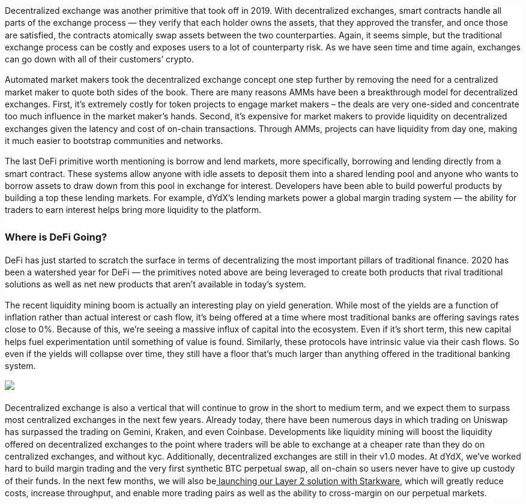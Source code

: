 Decentralized exchange was another primitive that took off in 2019. With
decentralized exchanges, smart contracts handle all parts of the exchange
process — they verify that each holder owns the assets, that they approved the
transfer, and once those are satisfied, the contracts atomically swap assets
between the two counterparties. Again, it seems simple, but the traditional
exchange process can be costly and exposes users to a lot of counterparty
risk. As we have seen time and time again, exchanges can go down with all of
their customers’ crypto.

Automated market makers took the decentralized exchange concept one step
further by removing the need for a centralized market maker to quote both
sides of the book. There are many reasons AMMs have been a breakthrough model
for decentralized exchanges. First, it’s extremely costly for token projects
to engage market makers – the deals are very one-sided and concentrate too
much influence in the market maker’s hands. Second, it’s expensive for market
makers to provide liquidity on decentralized exchanges given the latency and
cost of on-chain transactions. Through AMMs, projects can have liquidity from
day one, making it much easier to bootstrap communities and networks.

The last DeFi primitive worth mentioning is borrow and lend markets, more
specifically, borrowing and lending directly from a smart contract. These
systems allow anyone with idle assets to deposit them into a shared lending
pool and anyone who wants to borrow assets to draw down from this pool in
exchange for interest. Developers have been able to build powerful products by
building a top these lending markets. For example, dYdX’s lending markets
power a global margin trading system — the ability for traders to earn
interest helps bring more liquidity to the platform.

### Where is DeFi Going?

DeFi has just started to scratch the surface in terms of decentralizing the
most important pillars of traditional finance. 2020 has been a watershed year
for DeFi — the primitives noted above are being leveraged to create both
products that rival traditional solutions as well as net new products that
aren’t available in today’s system.

The recent liquidity mining boom is actually an interesting play on yield
generation. While most of the yields are a function of inflation rather than
actual interest or cash flow, it’s being offered at a time where most
traditional banks are offering savings rates close to 0%. Because of this,
we’re seeing a massive influx of capital into the ecosystem. Even if it’s
short term, this new capital helps fuel experimentation until something of
value is found. Similarly, these protocols have intrinsic value via their cash
flows. So even if the yields will collapse over time, they still have a floor
that’s much larger than anything offered in the traditional banking system.

![](https://integral.dydx.exchange/content/images/2020/09/DeFi-TVL.png)

Decentralized exchange is also a vertical that will continue to grow in the
short to medium term, and we expect them to surpass most centralized exchanges
in the next few years. Already today, there have been numerous days in which
trading on Uniswap has surpassed the trading on Gemini, Kraken, and even
Coinbase. Developments like liquidity mining will boost the liquidity offered
on decentralized exchanges to the point where traders will be able to exchange
at a cheaper rate than they do on centralized exchanges, and without kyc.
Additionally, decentralized exchanges are still in their v1.0 modes. At dYdX,
we’ve worked hard to build margin trading and the very first synthetic BTC
perpetual swap, all on-chain so users never have to give up custody of their
funds. In the next few months, we will also be[ launching our Layer 2 solution
with Starkware](https://integral.dydx.exchange/scaling-with-starkware/), which
will greatly reduce costs, increase throughput, and enable more trading pairs
as well as the ability to cross-margin on our perpetual markets.
